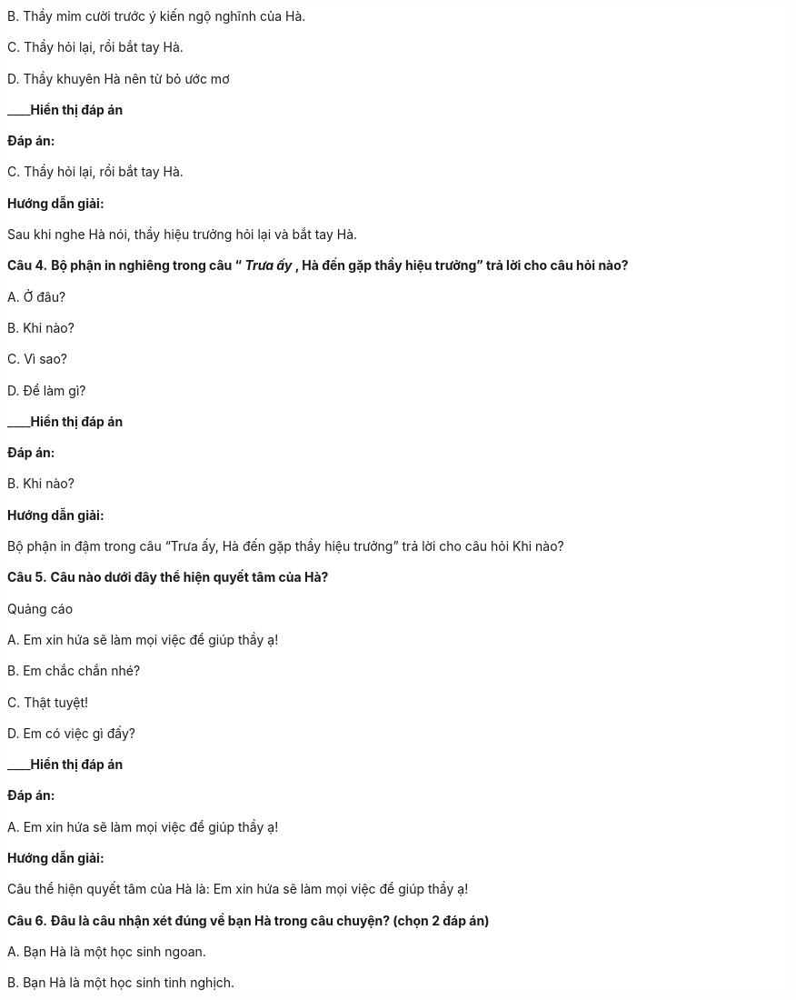 B. Thầy mỉm cười trước ý kiến ngộ nghĩnh của Hà.

C. Thầy hỏi lại, rồi bắt tay Hà.

D. Thầy khuyên Hà nên từ bỏ ước mơ

____**Hiển thị đáp án**

**Đáp án:**

C. Thầy hỏi lại, rồi bắt tay Hà.

**Hướng dẫn giải:**

Sau khi nghe Hà nói, thầy hiệu trưởng hỏi lại và bắt tay Hà.

**Câu 4.** **Bộ phận in nghiêng trong câu “ _Trưa ấy_ , Hà đến gặp thầy hiệu trưởng” trả lời cho câu hỏi nào?**

A. Ở đâu?

B. Khi nào?

C. Vì sao?

D. Để làm gì?

____**Hiển thị đáp án**

**Đáp án:**

B. Khi nào?

**Hướng dẫn giải:**

Bộ phận in đậm trong câu “Trưa ấy, Hà đến gặp thầy hiệu trưởng” trả lời cho câu hỏi Khi nào?

**Câu 5.** **Câu nào dưới đây thể hiện quyết tâm của Hà?**

Quảng cáo

A. Em xin hứa sẽ làm mọi việc để giúp thầy ạ!

B. Em chắc chắn nhé?

C. Thật tuyệt!

D. Em có việc gì đấy?

____**Hiển thị đáp án**

**Đáp án:**

A. Em xin hứa sẽ làm mọi việc để giúp thầy ạ!

**Hướng dẫn giải:**

Câu thể hiện quyết tâm của Hà là: Em xin hứa sẽ làm mọi việc để giúp thầy ạ!

**Câu 6.** **Đâu là câu nhận xét đúng về bạn Hà trong câu chuyện? (chọn 2 đáp án)**

A. Bạn Hà là một học sinh ngoan.

B. Bạn Hà là một học sinh tinh nghịch.
